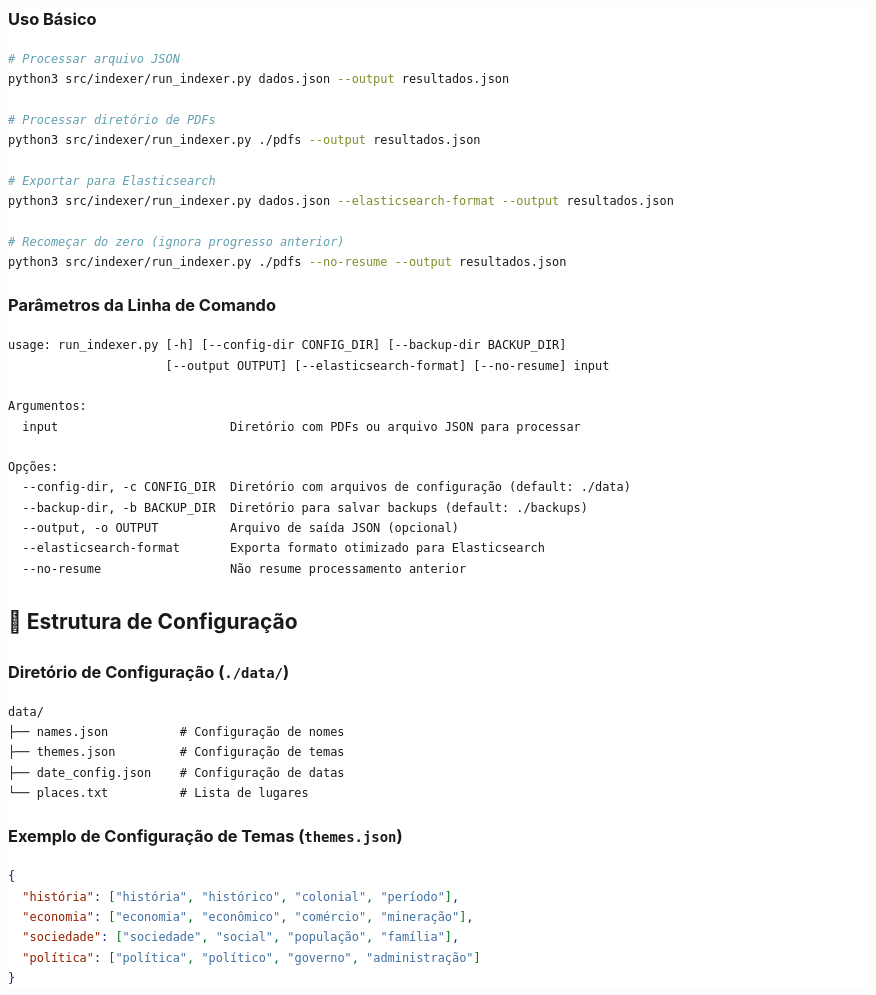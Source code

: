 ### Uso Básico

```bash
# Processar arquivo JSON
python3 src/indexer/run_indexer.py dados.json --output resultados.json

# Processar diretório de PDFs
python3 src/indexer/run_indexer.py ./pdfs --output resultados.json

# Exportar para Elasticsearch
python3 src/indexer/run_indexer.py dados.json --elasticsearch-format --output resultados.json

# Recomeçar do zero (ignora progresso anterior)
python3 src/indexer/run_indexer.py ./pdfs --no-resume --output resultados.json
```

### Parâmetros da Linha de Comando

```
usage: run_indexer.py [-h] [--config-dir CONFIG_DIR] [--backup-dir BACKUP_DIR] 
                      [--output OUTPUT] [--elasticsearch-format] [--no-resume] input

Argumentos:
  input                        Diretório com PDFs ou arquivo JSON para processar

Opções:
  --config-dir, -c CONFIG_DIR  Diretório com arquivos de configuração (default: ./data)
  --backup-dir, -b BACKUP_DIR  Diretório para salvar backups (default: ./backups)
  --output, -o OUTPUT          Arquivo de saída JSON (opcional)
  --elasticsearch-format       Exporta formato otimizado para Elasticsearch
  --no-resume                  Não resume processamento anterior
```

## 📁 Estrutura de Configuração

### Diretório de Configuração (`./data/`)
```
data/
├── names.json          # Configuração de nomes
├── themes.json         # Configuração de temas
├── date_config.json    # Configuração de datas
└── places.txt          # Lista de lugares
```

### Exemplo de Configuração de Temas (`themes.json`)
```json
{
  "história": ["história", "histórico", "colonial", "período"],
  "economia": ["economia", "econômico", "comércio", "mineração"],
  "sociedade": ["sociedade", "social", "população", "família"],
  "política": ["política", "político", "governo", "administração"]
}
```
